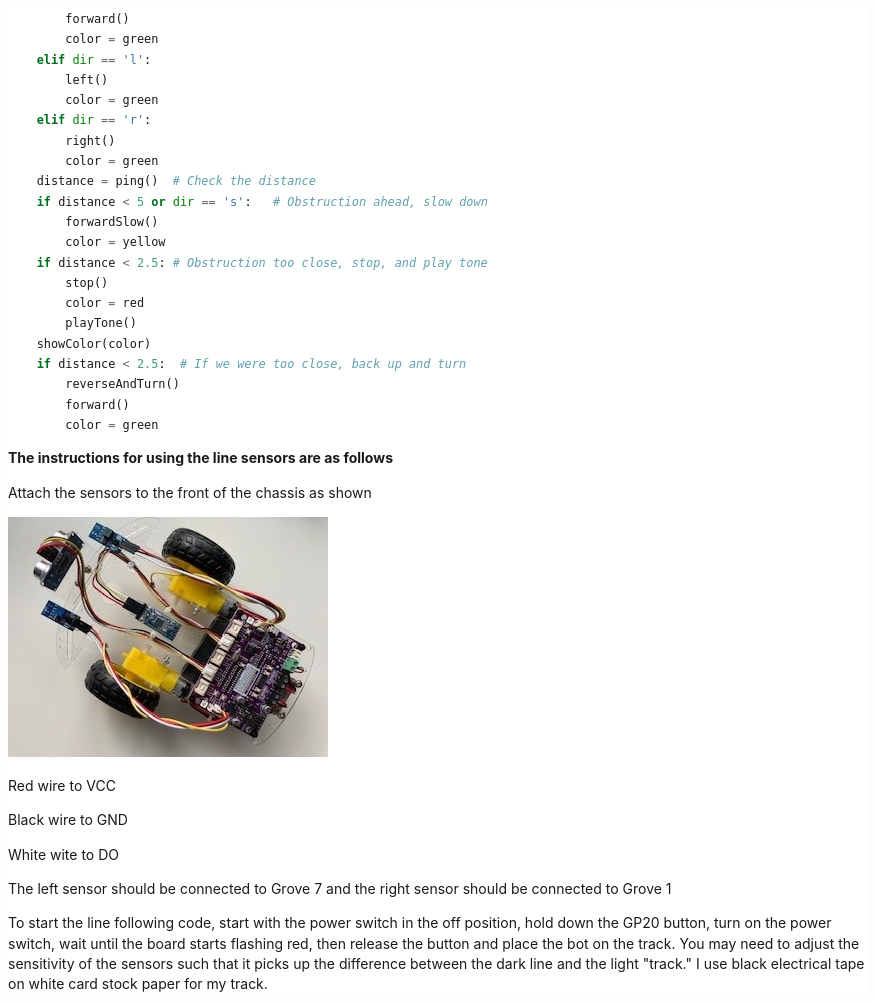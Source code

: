 ```python
        forward()
        color = green
    elif dir == 'l':
        left()
        color = green
    elif dir == 'r':
        right()
        color = green
    distance = ping()  # Check the distance
    if distance < 5 or dir == 's':   # Obstruction ahead, slow down
        forwardSlow()
        color = yellow
    if distance < 2.5: # Obstruction too close, stop, and play tone
        stop()
        color = red
        playTone()
    showColor(color)
    if distance < 2.5:  # If we were too close, back up and turn
        reverseAndTurn()
        forward()
        color = green
```

**The instructions for using the line sensors are as follows**

Attach the sensors to the front of the chassis as shown

![Line Follower](./img/lineFollower.jpg)

Red wire to VCC

Black wire to GND

White wite to DO

The left sensor should be connected to Grove 7 and the right sensor should be connected to Grove 1

To start the line following code, start with the power switch in the off position, hold down the GP20 button, turn on the power switch, 
wait until the board starts flashing red, then release the button and place the bot on the track.  You may need to adjust the sensitivity 
of the sensors such that it picks up the difference between the dark line and the light "track."  I use black electrical tape on white card 
stock paper for my track.     
